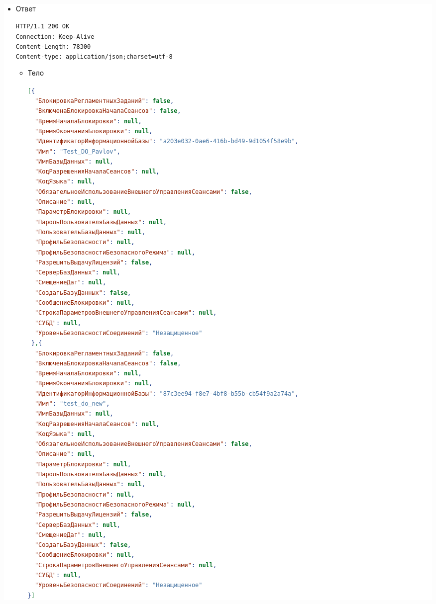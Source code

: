 - Ответ
  ```http
  HTTP/1.1 200 OK
  Connection: Keep-Alive
  Content-Length: 78300
  Content-type: application/json;charset=utf-8
  ```
  - Тело
    ```json
    [{
      "БлокировкаРегламентныхЗаданий": false,
      "ВключенаБлокировкаНачалаСеансов": false,
      "ВремяНачалаБлокировки": null,
      "ВремяОкончанияБлокировки": null,
      "ИдентификаторИнформационнойБазы": "a203e032-0ae6-416b-bd49-9d1054f58e9b",
      "Имя": "Test_DO_Pavlov",
      "ИмяБазыДанных": null,
      "КодРазрешенияНачалаСеансов": null,
      "КодЯзыка": null,
      "ОбязательноеИспользованиеВнешнегоУправленияСеансами": false,
      "Описание": null,
      "ПараметрБлокировки": null,
      "ПарольПользователяБазыДанных": null,
      "ПользовательБазыДанных": null,
      "ПрофильБезопасности": null,
      "ПрофильБезопасностиБезопасногоРежима": null,
      "РазрешитьВыдачуЛицензий": false,
      "СерверБазДанных": null,
      "СмещениеДат": null,
      "СоздатьБазуДанных": false,
      "СообщениеБлокировки": null,
      "СтрокаПараметровВнешнегоУправленияСеансами": null,
      "СУБД": null,
      "УровеньБезопасностиСоединений": "Незащищенное"
     },{
      "БлокировкаРегламентныхЗаданий": false,
      "ВключенаБлокировкаНачалаСеансов": false,
      "ВремяНачалаБлокировки": null,
      "ВремяОкончанияБлокировки": null,
      "ИдентификаторИнформационнойБазы": "87c3ee94-f8e7-4bf8-b55b-cb54f9a2a74a",
      "Имя": "test_do_new",
      "ИмяБазыДанных": null,
      "КодРазрешенияНачалаСеансов": null,
      "КодЯзыка": null,
      "ОбязательноеИспользованиеВнешнегоУправленияСеансами": false,
      "Описание": null,
      "ПараметрБлокировки": null,
      "ПарольПользователяБазыДанных": null,
      "ПользовательБазыДанных": null,
      "ПрофильБезопасности": null,
      "ПрофильБезопасностиБезопасногоРежима": null,
      "РазрешитьВыдачуЛицензий": false,
      "СерверБазДанных": null,
      "СмещениеДат": null,
      "СоздатьБазуДанных": false,
      "СообщениеБлокировки": null,
      "СтрокаПараметровВнешнегоУправленияСеансами": null,
      "СУБД": null,
      "УровеньБезопасностиСоединений": "Незащищенное"
    }]
    ```
    